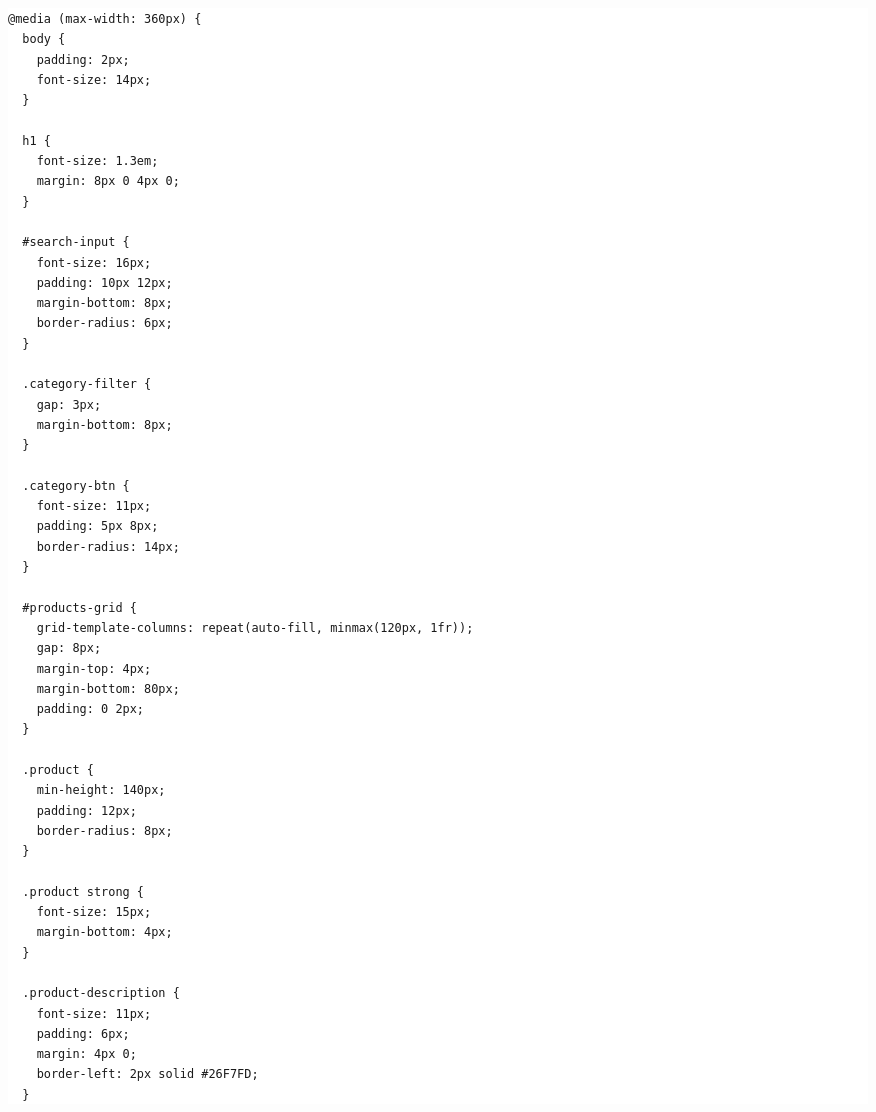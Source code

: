     @media (max-width: 360px) {
      body {
        padding: 2px;
        font-size: 14px;
      }
      
      h1 {
        font-size: 1.3em;
        margin: 8px 0 4px 0;
      }
      
      #search-input {
        font-size: 16px;
        padding: 10px 12px;
        margin-bottom: 8px;
        border-radius: 6px;
      }
      
      .category-filter {
        gap: 3px;
        margin-bottom: 8px;
      }
      
      .category-btn {
        font-size: 11px;
        padding: 5px 8px;
        border-radius: 14px;
      }
      
      #products-grid {
        grid-template-columns: repeat(auto-fill, minmax(120px, 1fr));
        gap: 8px;
        margin-top: 4px;
        margin-bottom: 80px;
        padding: 0 2px;
      }
      
      .product {
        min-height: 140px;
        padding: 12px;
        border-radius: 8px;
      }
      
      .product strong {
        font-size: 15px;
        margin-bottom: 4px;
      }
      
      .product-description {
        font-size: 11px;
        padding: 6px;
        margin: 4px 0;
        border-left: 2px solid #26F7FD;
      }
      